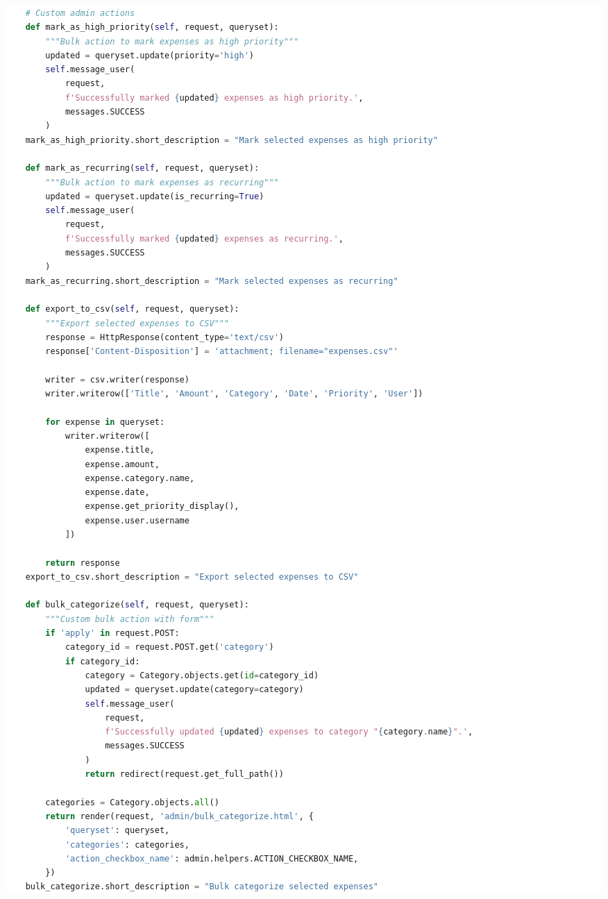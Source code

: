 ```python
    # Custom admin actions
    def mark_as_high_priority(self, request, queryset):
        """Bulk action to mark expenses as high priority"""
        updated = queryset.update(priority='high')
        self.message_user(
            request,
            f'Successfully marked {updated} expenses as high priority.',
            messages.SUCCESS
        )
    mark_as_high_priority.short_description = "Mark selected expenses as high priority"
    
    def mark_as_recurring(self, request, queryset):
        """Bulk action to mark expenses as recurring"""
        updated = queryset.update(is_recurring=True)
        self.message_user(
            request,
            f'Successfully marked {updated} expenses as recurring.',
            messages.SUCCESS
        )
    mark_as_recurring.short_description = "Mark selected expenses as recurring"
    
    def export_to_csv(self, request, queryset):
        """Export selected expenses to CSV"""
        response = HttpResponse(content_type='text/csv')
        response['Content-Disposition'] = 'attachment; filename="expenses.csv"'
        
        writer = csv.writer(response)
        writer.writerow(['Title', 'Amount', 'Category', 'Date', 'Priority', 'User'])
        
        for expense in queryset:
            writer.writerow([
                expense.title,
                expense.amount,
                expense.category.name,
                expense.date,
                expense.get_priority_display(),
                expense.user.username
            ])
        
        return response
    export_to_csv.short_description = "Export selected expenses to CSV"
    
    def bulk_categorize(self, request, queryset):
        """Custom bulk action with form"""
        if 'apply' in request.POST:
            category_id = request.POST.get('category')
            if category_id:
                category = Category.objects.get(id=category_id)
                updated = queryset.update(category=category)
                self.message_user(
                    request,
                    f'Successfully updated {updated} expenses to category "{category.name}".',
                    messages.SUCCESS
                )
                return redirect(request.get_full_path())
        
        categories = Category.objects.all()
        return render(request, 'admin/bulk_categorize.html', {
            'queryset': queryset,
            'categories': categories,
            'action_checkbox_name': admin.helpers.ACTION_CHECKBOX_NAME,
        })
    bulk_categorize.short_description = "Bulk categorize selected expenses"
```